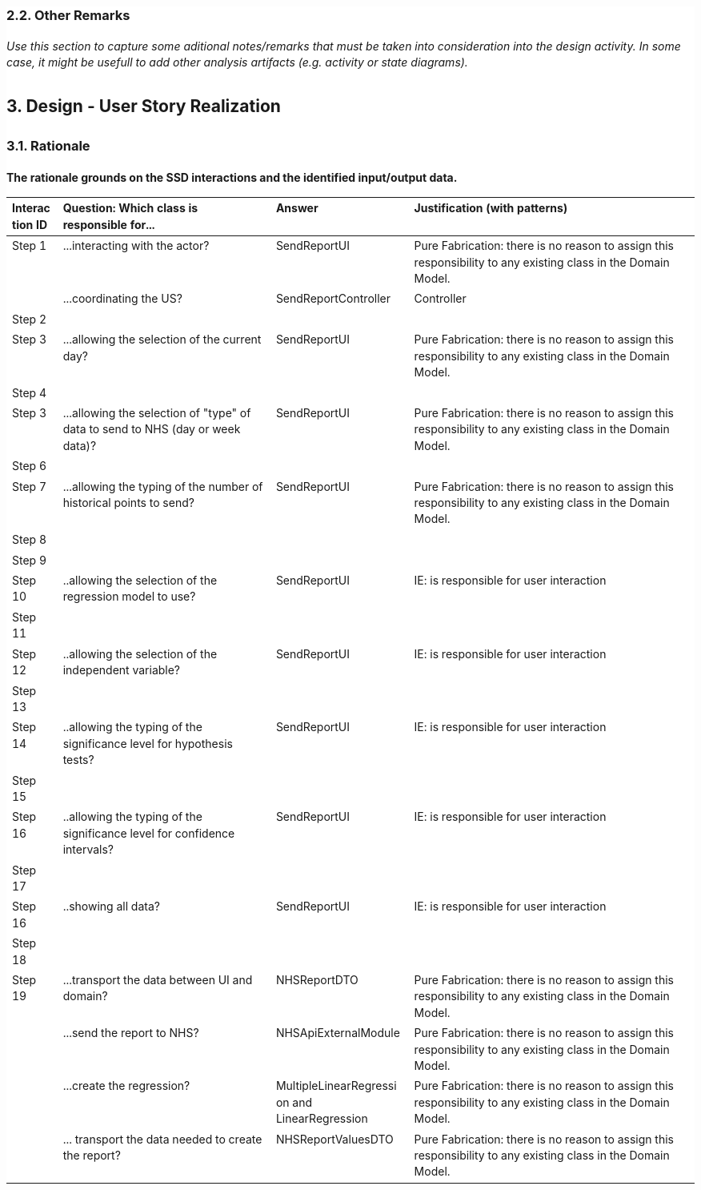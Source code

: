 ### 2.2. Other Remarks

*Use this section to capture some aditional notes/remarks that must be taken into consideration into the design activity. In some case, it might be usefull to add other analysis artifacts (e.g. activity or state diagrams).*

## 3. Design - User Story Realization

### 3.1. Rationale

**The rationale grounds on the SSD interactions and the identified input/output data.**

| Interaction ID | Question: Which class is responsible for... | Answer  | Justification (with patterns)  |
|:-------------  |:--------------------- |:------------|:---------------------------- |
| Step 1         | ...interacting with the actor?              | SendReportUI         | Pure Fabrication: there is no reason to assign this responsibility to any existing class in the Domain Model. |
|                | ...coordinating the US?                     | SendReportController | Controller                                                                                                    |
| Step 2         |                                             |                        |                                                                                                               |
| Step 3         | ...allowing the selection of the current day?      | SendReportUI         | Pure Fabrication: there is no reason to assign this responsibility to any existing class in the Domain Model. |
| Step 4         |                                             |                        |                                                                                                               |
| Step 3         | ...allowing the selection of "type" of data to send to NHS (day or week data)?  | SendReportUI         | Pure Fabrication: there is no reason to assign this responsibility to any existing class in the Domain Model. |
| Step 6         |                                             |                        |                                                                                                               |
| Step 7         | ...allowing the typing of the number of historical points to send?       | SendReportUI         | Pure Fabrication: there is no reason to assign this responsibility to any existing class in the Domain Model. |
| Step 8         ||
| Step 9        |                                             |                        |                                                                                                               |
| Step 10         | ..allowing the selection of the regression model to use?             | SendReportUI         | IE: is responsible for user interaction                                                                       |
| Step 11       |                                             |                        |                                                                                                               |
| Step 12         | ..allowing the selection of the independent variable?            | SendReportUI         | IE: is responsible for user interaction                                                                       |
| Step 13       |                                             |                        |                                                                                                               |
| Step 14         | ..allowing the typing of the significance level for hypothesis tests?           | SendReportUI         | IE: is responsible for user interaction                                                                       |
| Step 15       |                                             |                        |                                                                                                               |
| Step 16         | ..allowing the typing of the significance level for confidence intervals?           | SendReportUI         | IE: is responsible for user interaction                                                                       |
| Step 17       |                                             |                        |                                                                                                               |
| Step 16         | ..showing all data?           | SendReportUI         | IE: is responsible for user interaction                                                                       |
| Step 18       |                                             |                        |                                                                                                               |
| Step 19       |  ...transport the data between UI and domain? | NHSReportDTO                      |  Pure Fabrication: there is no reason to assign this responsibility to any existing class in the Domain Model.                                                                                                             |
|               |  ...send the report to NHS?                               |  NHSApiExternalModule                      |   Pure Fabrication: there is no reason to assign this responsibility to any existing class in the Domain Model.                                                                                                            |
|               |  ...create the regression?                           |  MultipleLinearRegression and LinearRegression                   |   Pure Fabrication: there is no reason to assign this responsibility to any existing class in the Domain Model.                                                                                                            |
|               | ... transport the data needed to create the report?  | NHSReportValuesDTO | Pure Fabrication: there is no reason to assign this responsibility to any existing class in the Domain Model. |